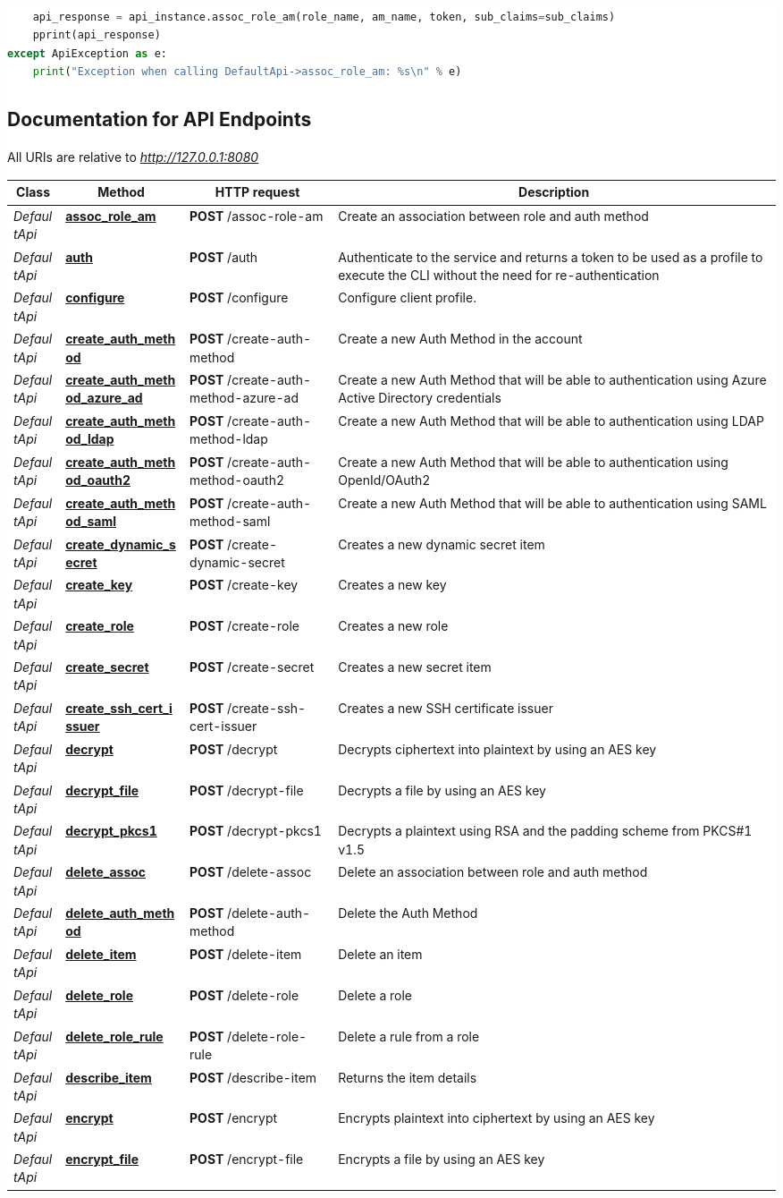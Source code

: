 ```python
    api_response = api_instance.assoc_role_am(role_name, am_name, token, sub_claims=sub_claims)
    pprint(api_response)
except ApiException as e:
    print("Exception when calling DefaultApi->assoc_role_am: %s\n" % e)

```

## Documentation for API Endpoints

All URIs are relative to *http://127.0.0.1:8080*

Class | Method | HTTP request | Description
------------ | ------------- | ------------- | -------------
*DefaultApi* | [**assoc_role_am**](docs/DefaultApi.md#assoc_role_am) | **POST** /assoc-role-am | Create an association between role and auth method
*DefaultApi* | [**auth**](docs/DefaultApi.md#auth) | **POST** /auth | Authenticate to the service and returns a token to be used as a profile to execute the CLI without the need for re-authentication
*DefaultApi* | [**configure**](docs/DefaultApi.md#configure) | **POST** /configure | Configure client profile.
*DefaultApi* | [**create_auth_method**](docs/DefaultApi.md#create_auth_method) | **POST** /create-auth-method | Create a new Auth Method in the account
*DefaultApi* | [**create_auth_method_azure_ad**](docs/DefaultApi.md#create_auth_method_azure_ad) | **POST** /create-auth-method-azure-ad | Create a new Auth Method that will be able to authentication using Azure Active Directory credentials
*DefaultApi* | [**create_auth_method_ldap**](docs/DefaultApi.md#create_auth_method_ldap) | **POST** /create-auth-method-ldap | Create a new Auth Method that will be able to authentication using LDAP
*DefaultApi* | [**create_auth_method_oauth2**](docs/DefaultApi.md#create_auth_method_oauth2) | **POST** /create-auth-method-oauth2 | Create a new Auth Method that will be able to authentication using OpenId/OAuth2
*DefaultApi* | [**create_auth_method_saml**](docs/DefaultApi.md#create_auth_method_saml) | **POST** /create-auth-method-saml | Create a new Auth Method that will be able to authentication using SAML
*DefaultApi* | [**create_dynamic_secret**](docs/DefaultApi.md#create_dynamic_secret) | **POST** /create-dynamic-secret | Creates a new dynamic secret item
*DefaultApi* | [**create_key**](docs/DefaultApi.md#create_key) | **POST** /create-key | Creates a new key
*DefaultApi* | [**create_role**](docs/DefaultApi.md#create_role) | **POST** /create-role | Creates a new role
*DefaultApi* | [**create_secret**](docs/DefaultApi.md#create_secret) | **POST** /create-secret | Creates a new secret item
*DefaultApi* | [**create_ssh_cert_issuer**](docs/DefaultApi.md#create_ssh_cert_issuer) | **POST** /create-ssh-cert-issuer | Creates a new SSH certificate issuer
*DefaultApi* | [**decrypt**](docs/DefaultApi.md#decrypt) | **POST** /decrypt | Decrypts ciphertext into plaintext by using an AES key
*DefaultApi* | [**decrypt_file**](docs/DefaultApi.md#decrypt_file) | **POST** /decrypt-file | Decrypts a file by using an AES key
*DefaultApi* | [**decrypt_pkcs1**](docs/DefaultApi.md#decrypt_pkcs1) | **POST** /decrypt-pkcs1 | Decrypts a plaintext using RSA and the padding scheme from PKCS#1 v1.5
*DefaultApi* | [**delete_assoc**](docs/DefaultApi.md#delete_assoc) | **POST** /delete-assoc | Delete an association between role and auth method
*DefaultApi* | [**delete_auth_method**](docs/DefaultApi.md#delete_auth_method) | **POST** /delete-auth-method | Delete the Auth Method
*DefaultApi* | [**delete_item**](docs/DefaultApi.md#delete_item) | **POST** /delete-item | Delete an item
*DefaultApi* | [**delete_role**](docs/DefaultApi.md#delete_role) | **POST** /delete-role | Delete a role
*DefaultApi* | [**delete_role_rule**](docs/DefaultApi.md#delete_role_rule) | **POST** /delete-role-rule | Delete a rule from a role
*DefaultApi* | [**describe_item**](docs/DefaultApi.md#describe_item) | **POST** /describe-item | Returns the item details
*DefaultApi* | [**encrypt**](docs/DefaultApi.md#encrypt) | **POST** /encrypt | Encrypts plaintext into ciphertext by using an AES key
*DefaultApi* | [**encrypt_file**](docs/DefaultApi.md#encrypt_file) | **POST** /encrypt-file | Encrypts a file by using an AES key